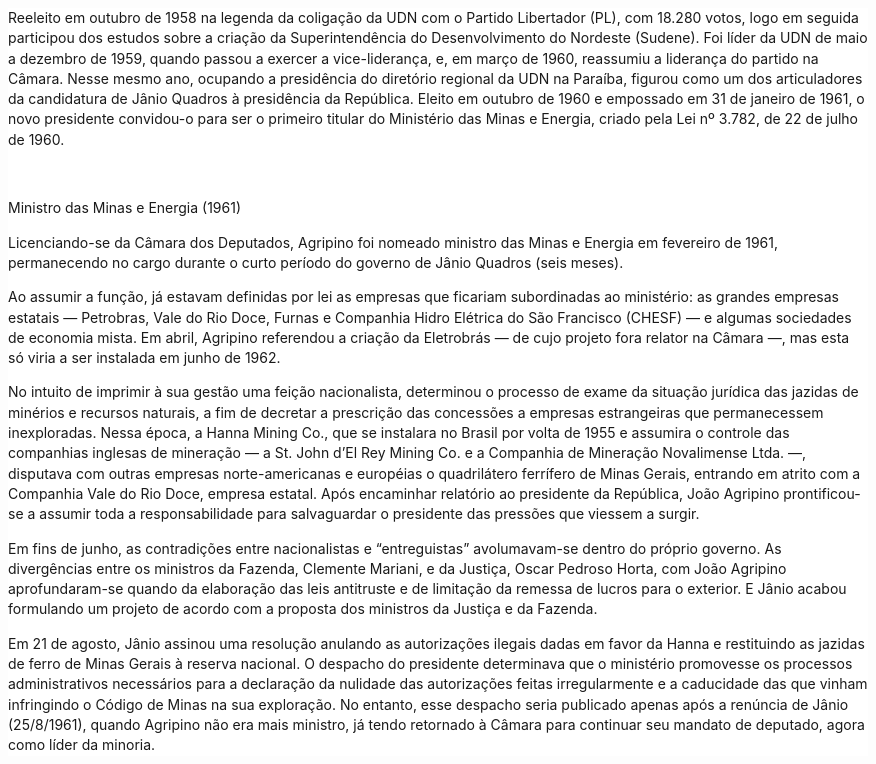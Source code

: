 Reeleito em outubro de 1958 na legenda da coligação da UDN com o Partido
Libertador (PL), com 18.280 votos, logo em seguida participou dos
estudos sobre a criação da Superintendência do Desenvolvimento do
Nordeste (Sudene). Foi líder da UDN de maio a dezembro de 1959, quando
passou a exercer a vice-liderança, e, em março de 1960, reassumiu a
liderança do partido na Câmara. Nesse mesmo ano, ocupando a presidência
do diretório regional da UDN na Paraíba, figurou como um dos
articuladores da candidatura de Jânio Quadros à presidência da
República. Eleito em outubro de 1960 e empossado em 31 de janeiro de
1961, o novo presidente convidou-o para ser o primeiro titular do
Ministério das Minas e Energia, criado pela Lei nº 3.782, de 22 de julho
de 1960.

 

Ministro das Minas e Energia (1961)

Licenciando-se da Câmara dos Deputados, Agripino foi nomeado ministro
das Minas e Energia em fevereiro de 1961, permanecendo no cargo durante
o curto período do governo de Jânio Quadros (seis meses).

Ao assumir a função, já estavam definidas por lei as empresas que
ficariam subordinadas ao ministério: as grandes empresas estatais —
Petrobras, Vale do Rio Doce, Furnas e Companhia Hidro Elétrica do São
Francisco (CHESF) — e algumas sociedades de economia mista. Em abril,
Agripino referendou a criação da Eletrobrás — de cujo projeto fora
relator na Câmara —, mas esta só viria a ser instalada em junho de 1962.

No intuito de imprimir à sua gestão uma feição nacionalista, determinou
o processo de exame da situação jurídica das jazidas de minérios e
recursos naturais, a fim de decretar a prescrição das concessões a
empresas estrangeiras que permanecessem inexploradas. Nessa época, a
Hanna Mining Co., que se instalara no Brasil por volta de 1955 e
assumira o controle das companhias inglesas de mineração — a St. John
d’El Rey Mining Co. e a Companhia de Mineração Novalimense Ltda. —,
disputava com outras empresas norte-americanas e européias o
quadrilátero ferrífero de Minas Gerais, entrando em atrito com a
Companhia Vale do Rio Doce, empresa estatal. Após encaminhar relatório
ao presidente da República, João Agripino prontificou-se a assumir toda
a responsabilidade para salvaguardar o presidente das pressões que
viessem a surgir.

Em fins de junho, as contradições entre nacionalistas e “entreguistas”
avolumavam-se dentro do próprio governo. As divergências entre os
ministros da Fazenda, Clemente Mariani, e da Justiça, Oscar Pedroso
Horta, com João Agripino aprofundaram-se quando da elaboração das leis
antitruste e de limitação da remessa de lucros para o exterior. E Jânio
acabou formulando um projeto de acordo com a proposta dos ministros da
Justiça e da Fazenda.

Em 21 de agosto, Jânio assinou uma resolução anulando as autorizações
ilegais dadas em favor da Hanna e restituindo as jazidas de ferro de
Minas Gerais à reserva nacional. O despacho do presidente determinava
que o ministério promovesse os processos administrativos necessários
para a declaração da nulidade das autorizações feitas irregularmente e a
caducidade das que vinham infringindo o Código de Minas na sua
exploração. No entanto, esse despacho seria publicado apenas após a
renúncia de Jânio (25/8/1961), quando Agripino não era mais ministro, já
tendo retornado à Câmara para continuar seu mandato de deputado, agora
como líder da minoria.
